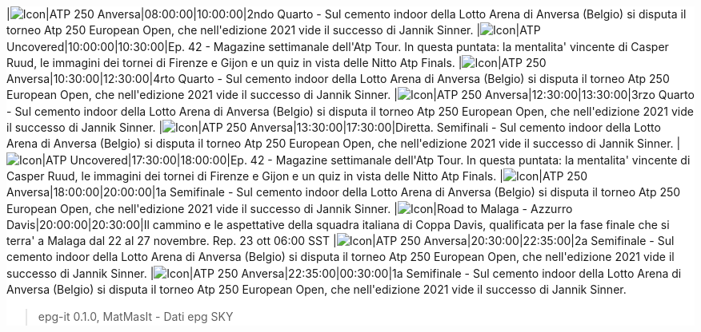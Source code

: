 |![Icon](https://guidatv.sky.it/uuid/5622de57-4825-42af-867c-b1b6bfdc1144/cover?md5ChecksumParam=4031cdd267743cc59da839fb9f262ec2)|ATP 250 Anversa|08:00:00|10:00:00|2ndo Quarto - Sul cemento indoor della Lotto Arena di Anversa (Belgio) si disputa il torneo Atp 250 European Open, che nell&#039;edizione 2021 vide il successo di Jannik Sinner.
|![Icon](https://guidatv.sky.it/uuid/fe441e2d-8742-4bee-bccb-bca4e3156bb3/cover?md5ChecksumParam=788b06854ea2bc535c640259d3ca4be4)|ATP Uncovered|10:00:00|10:30:00|Ep. 42 - Magazine settimanale dell&#039;Atp Tour. In questa puntata: la mentalita&#039; vincente di Casper Ruud, le immagini dei tornei di Firenze e Gijon e un quiz in vista delle Nitto Atp Finals.
|![Icon](https://guidatv.sky.it/uuid/0ddfea17-129a-45b7-bc83-cb32e8df4cfc/cover?md5ChecksumParam=b672cc6292b53751259eab692139ba16)|ATP 250 Anversa|10:30:00|12:30:00|4rto Quarto - Sul cemento indoor della Lotto Arena di Anversa (Belgio) si disputa il torneo Atp 250 European Open, che nell&#039;edizione 2021 vide il successo di Jannik Sinner.
|![Icon](https://guidatv.sky.it/uuid/d5ad056e-d2b6-4531-a1ab-b2c86519409f/cover?md5ChecksumParam=6401e4af0606c47fb38f0b0fe8ab4062)|ATP 250 Anversa|12:30:00|13:30:00|3rzo Quarto - Sul cemento indoor della Lotto Arena di Anversa (Belgio) si disputa il torneo Atp 250 European Open, che nell&#039;edizione 2021 vide il successo di Jannik Sinner.
|![Icon](https://guidatv.sky.it/uuid/d08406de-8124-45f9-ab98-02f45e1c5a76/cover?md5ChecksumParam=68e7b38bb993242375ba6a7eee6834f2)|ATP 250 Anversa|13:30:00|17:30:00|Diretta. Semifinali - Sul cemento indoor della Lotto Arena di Anversa (Belgio) si disputa il torneo Atp 250 European Open, che nell&#039;edizione 2021 vide il successo di Jannik Sinner.
|![Icon](https://guidatv.sky.it/uuid/fe441e2d-8742-4bee-bccb-bca4e3156bb3/cover?md5ChecksumParam=788b06854ea2bc535c640259d3ca4be4)|ATP Uncovered|17:30:00|18:00:00|Ep. 42 - Magazine settimanale dell&#039;Atp Tour. In questa puntata: la mentalita&#039; vincente di Casper Ruud, le immagini dei tornei di Firenze e Gijon e un quiz in vista delle Nitto Atp Finals.
|![Icon](https://guidatv.sky.it/uuid/d105101f-e34f-470b-ac51-59271524d2c4/cover?md5ChecksumParam=f4f6c1686f2dd5a1253299a7bd51f59c)|ATP 250 Anversa|18:00:00|20:00:00|1a Semifinale - Sul cemento indoor della Lotto Arena di Anversa (Belgio) si disputa il torneo Atp 250 European Open, che nell&#039;edizione 2021 vide il successo di Jannik Sinner.
|![Icon](https://guidatv.sky.it/uuid/adb52b19-a93e-4544-97e9-218185ab5f24/cover?md5ChecksumParam=48f5182f40ddd9f6bf1cc19da81490d0)|Road to Malaga - Azzurro Davis|20:00:00|20:30:00|Il cammino e le aspettative della squadra italiana di Coppa Davis, qualificata per la fase finale che si terra&#039; a Malaga dal 22 al 27 novembre. Rep. 23 ott 06:00 SST
|![Icon](https://guidatv.sky.it/uuid/c33873e7-50fe-4d82-b882-b8dc70b7db9c/cover?md5ChecksumParam=ea6af1303a865867806307ba46cee2b6)|ATP 250 Anversa|20:30:00|22:35:00|2a Semifinale - Sul cemento indoor della Lotto Arena di Anversa (Belgio) si disputa il torneo Atp 250 European Open, che nell&#039;edizione 2021 vide il successo di Jannik Sinner.
|![Icon](https://guidatv.sky.it/uuid/d105101f-e34f-470b-ac51-59271524d2c4/cover?md5ChecksumParam=f4f6c1686f2dd5a1253299a7bd51f59c)|ATP 250 Anversa|22:35:00|00:30:00|1a Semifinale - Sul cemento indoor della Lotto Arena di Anversa (Belgio) si disputa il torneo Atp 250 European Open, che nell&#039;edizione 2021 vide il successo di Jannik Sinner.



 > epg-it 0.1.0, MatMasIt - Dati epg SKY